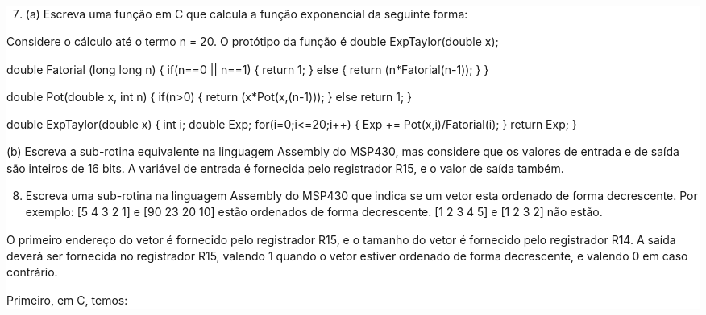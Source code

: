 
7. (a) Escreva uma função em C que calcula a função exponencial da seguinte forma:
	
Considere o cálculo até o termo n = 20. O protótipo da função é double ExpTaylor(double x);

double Fatorial (long long n)
{
	if(n==0 || n==1)
	{
		return 1;
	}
	else
	{
		return (n*Fatorial(n-1));
	}
}

double Pot(double x, int n)
{
	if(n>0)
	{
		return (x*Pot(x,(n-1)));
	}
	else
		return 1;
}

double ExpTaylor(double x)
{
	int i;
	double Exp;
	for(i=0;i<=20;i++)
	{
		Exp += Pot(x,i)/Fatorial(i);
	}
	return Exp;
}


(b) Escreva a sub-rotina equivalente na linguagem Assembly do MSP430, mas considere que os valores de entrada e de saída são inteiros de 16 bits. A variável de entrada é fornecida pelo registrador R15, e o valor de saída também.




8. Escreva uma sub-rotina na linguagem Assembly do MSP430 que indica se um vetor esta ordenado de forma decrescente. Por exemplo:
[5 4 3 2 1] e [90 23 20 10] estão ordenados de forma decrescente.
[1 2 3 4 5] e [1 2 3 2] não estão.

O primeiro endereço do vetor é fornecido pelo registrador R15, e o tamanho do vetor é fornecido pelo registrador R14. A saída deverá ser fornecida no registrador R15, valendo 1 quando o vetor estiver ordenado de forma decrescente, e valendo 0 em caso contrário.

Primeiro, em C, temos:
